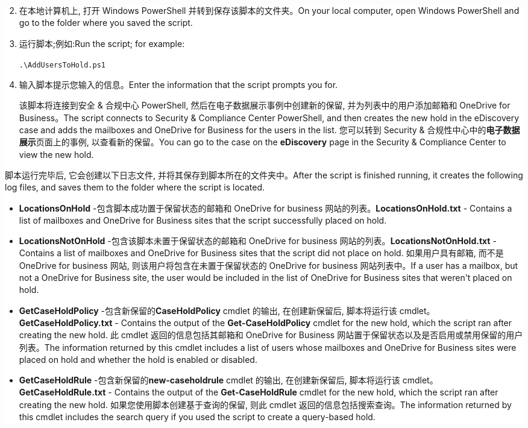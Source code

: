 2. <span data-ttu-id="0adf6-166">在本地计算机上, 打开 Windows PowerShell 并转到保存该脚本的文件夹。</span><span class="sxs-lookup"><span data-stu-id="0adf6-166">On your local computer, open Windows PowerShell and go to the folder where you saved the script.</span></span>
    
3. <span data-ttu-id="0adf6-167">运行脚本;例如:</span><span class="sxs-lookup"><span data-stu-id="0adf6-167">Run the script; for example:</span></span>
    
      ```
    .\AddUsersToHold.ps1
      ```

4. <span data-ttu-id="0adf6-168">输入脚本提示您输入的信息。</span><span class="sxs-lookup"><span data-stu-id="0adf6-168">Enter the information that the script prompts you for.</span></span>
    
    <span data-ttu-id="0adf6-169">该脚本将连接到安全 & 合规中心 PowerShell, 然后在电子数据展示事例中创建新的保留, 并为列表中的用户添加邮箱和 OneDrive for Business。</span><span class="sxs-lookup"><span data-stu-id="0adf6-169">The script connects to Security & Compliance Center PowerShell, and then creates the new hold in the eDiscovery case and adds the mailboxes and OneDrive for Business for the users in the list.</span></span> <span data-ttu-id="0adf6-170">您可以转到 Security & 合规性中心中的**电子数据展示**页面上的事例, 以查看新的保留。</span><span class="sxs-lookup"><span data-stu-id="0adf6-170">You can go to the case on the **eDiscovery** page in the Security & Compliance Center to view the new hold.</span></span> 
    
<span data-ttu-id="0adf6-171">脚本运行完毕后, 它会创建以下日志文件, 并将其保存到脚本所在的文件夹中。</span><span class="sxs-lookup"><span data-stu-id="0adf6-171">After the script is finished running, it creates the following log files, and saves them to the folder where the script is located.</span></span>
  
- <span data-ttu-id="0adf6-172">**LocationsOnHold** -包含脚本成功置于保留状态的邮箱和 OneDrive for business 网站的列表。</span><span class="sxs-lookup"><span data-stu-id="0adf6-172">**LocationsOnHold.txt** - Contains a list of mailboxes and OneDrive for Business sites that the script successfully placed on hold.</span></span>
    
- <span data-ttu-id="0adf6-173">**LocationsNotOnHold** -包含该脚本未置于保留状态的邮箱和 OneDrive for business 网站的列表。</span><span class="sxs-lookup"><span data-stu-id="0adf6-173">**LocationsNotOnHold.txt** - Contains a list of mailboxes and OneDrive for Business sites that the script did not place on hold.</span></span> <span data-ttu-id="0adf6-174">如果用户具有邮箱, 而不是 OneDrive for business 网站, 则该用户将包含在未置于保留状态的 OneDrive for business 网站列表中。</span><span class="sxs-lookup"><span data-stu-id="0adf6-174">If a user has a mailbox, but not a OneDrive for Business site, the user would be included in the list of OneDrive for Business sites that weren't placed on hold.</span></span>
    
- <span data-ttu-id="0adf6-175">**GetCaseHoldPolicy** -包含新保留的**CaseHoldPolicy** cmdlet 的输出, 在创建新保留后, 脚本将运行该 cmdlet。</span><span class="sxs-lookup"><span data-stu-id="0adf6-175">**GetCaseHoldPolicy.txt** - Contains the output of the **Get-CaseHoldPolicy** cmdlet for the new hold, which the script ran after creating the new hold.</span></span> <span data-ttu-id="0adf6-176">此 cmdlet 返回的信息包括其邮箱和 OneDrive for Business 网站置于保留状态以及是否启用或禁用保留的用户列表。</span><span class="sxs-lookup"><span data-stu-id="0adf6-176">The information returned by this cmdlet includes a list of users whose mailboxes and OneDrive for Business sites were placed on hold and whether the hold is enabled or disabled.</span></span> 
    
- <span data-ttu-id="0adf6-177">**GetCaseHoldRule** -包含新保留的**new-caseholdrule** cmdlet 的输出, 在创建新保留后, 脚本将运行该 cmdlet。</span><span class="sxs-lookup"><span data-stu-id="0adf6-177">**GetCaseHoldRule.txt** - Contains the output of the **Get-CaseHoldRule** cmdlet for the new hold, which the script ran after creating the new hold.</span></span> <span data-ttu-id="0adf6-178">如果您使用脚本创建基于查询的保留, 则此 cmdlet 返回的信息包括搜索查询。</span><span class="sxs-lookup"><span data-stu-id="0adf6-178">The information returned by this cmdlet includes the search query if you used the script to create a query-based hold.</span></span> 
